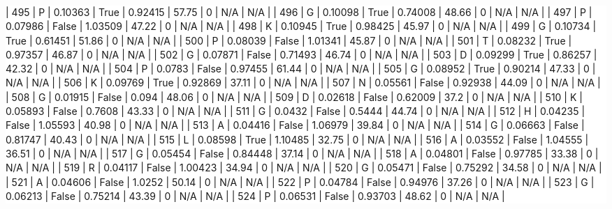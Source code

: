 |   495 | P    |         0.10363 | True      |                          0.92415 |                 57.75 |         0     | N/A                         | N/A                                        |
|   496 | G    |         0.10098 | True      |                          0.74008 |                 48.66 |         0     | N/A                         | N/A                                        |
|   497 | P    |         0.07986 | False     |                          1.03509 |                 47.22 |         0     | N/A                         | N/A                                        |
|   498 | K    |         0.10945 | True      |                          0.98425 |                 45.97 |         0     | N/A                         | N/A                                        |
|   499 | G    |         0.10734 | True      |                          0.61451 |                 51.86 |         0     | N/A                         | N/A                                        |
|   500 | P    |         0.08039 | False     |                          1.01341 |                 45.87 |         0     | N/A                         | N/A                                        |
|   501 | T    |         0.08232 | True      |                          0.97357 |                 46.87 |         0     | N/A                         | N/A                                        |
|   502 | G    |         0.07871 | False     |                          0.71493 |                 46.74 |         0     | N/A                         | N/A                                        |
|   503 | D    |         0.09299 | True      |                          0.86257 |                 42.32 |         0     | N/A                         | N/A                                        |
|   504 | P    |         0.0783  | False     |                          0.97455 |                 61.44 |         0     | N/A                         | N/A                                        |
|   505 | G    |         0.08952 | True      |                          0.90214 |                 47.33 |         0     | N/A                         | N/A                                        |
|   506 | K    |         0.09769 | True      |                          0.92869 |                 37.11 |         0     | N/A                         | N/A                                        |
|   507 | N    |         0.05561 | False     |                          0.92938 |                 44.09 |         0     | N/A                         | N/A                                        |
|   508 | G    |         0.01915 | False     |                          0.094   |                 48.06 |         0     | N/A                         | N/A                                        |
|   509 | D    |         0.02618 | False     |                          0.62009 |                 37.2  |         0     | N/A                         | N/A                                        |
|   510 | K    |         0.05893 | False     |                          0.7608  |                 43.33 |         0     | N/A                         | N/A                                        |
|   511 | G    |         0.0432  | False     |                          0.5444  |                 44.74 |         0     | N/A                         | N/A                                        |
|   512 | H    |         0.04235 | False     |                          1.05593 |                 40.98 |         0     | N/A                         | N/A                                        |
|   513 | A    |         0.04416 | False     |                          1.06979 |                 39.84 |         0     | N/A                         | N/A                                        |
|   514 | G    |         0.06663 | False     |                          0.81747 |                 40.43 |         0     | N/A                         | N/A                                        |
|   515 | L    |         0.08598 | True      |                          1.10485 |                 32.75 |         0     | N/A                         | N/A                                        |
|   516 | A    |         0.03552 | False     |                          1.04555 |                 36.51 |         0     | N/A                         | N/A                                        |
|   517 | G    |         0.05454 | False     |                          0.84448 |                 37.14 |         0     | N/A                         | N/A                                        |
|   518 | A    |         0.04801 | False     |                          0.97785 |                 33.38 |         0     | N/A                         | N/A                                        |
|   519 | R    |         0.04117 | False     |                          1.00423 |                 34.94 |         0     | N/A                         | N/A                                        |
|   520 | G    |         0.05471 | False     |                          0.75292 |                 34.58 |         0     | N/A                         | N/A                                        |
|   521 | A    |         0.04606 | False     |                          1.0252  |                 50.14 |         0     | N/A                         | N/A                                        |
|   522 | P    |         0.04784 | False     |                          0.94976 |                 37.26 |         0     | N/A                         | N/A                                        |
|   523 | G    |         0.06213 | False     |                          0.75214 |                 43.39 |         0     | N/A                         | N/A                                        |
|   524 | P    |         0.06531 | False     |                          0.93703 |                 48.62 |         0     | N/A                         | N/A                                        |